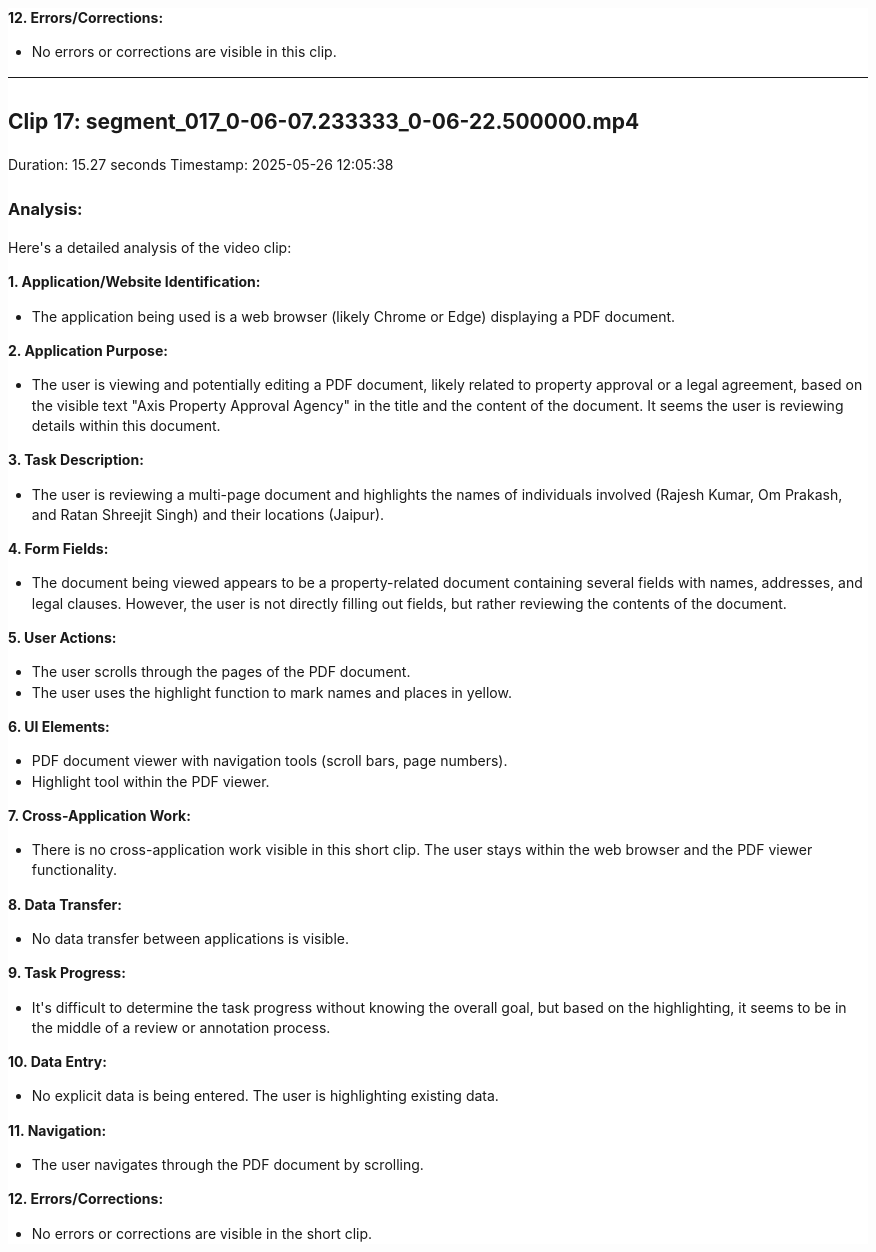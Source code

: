 **12. Errors/Corrections:**

*   No errors or corrections are visible in this clip.

----------------------------------------

## Clip 17: segment_017_0-06-07.233333_0-06-22.500000.mp4
Duration: 15.27 seconds
Timestamp: 2025-05-26 12:05:38

### Analysis:
Here's a detailed analysis of the video clip:

**1. Application/Website Identification:**
*   The application being used is a web browser (likely Chrome or Edge) displaying a PDF document.

**2. Application Purpose:**
*   The user is viewing and potentially editing a PDF document, likely related to property approval or a legal agreement, based on the visible text "Axis Property Approval Agency" in the title and the content of the document. It seems the user is reviewing details within this document.

**3. Task Description:**
*   The user is reviewing a multi-page document and highlights the names of individuals involved (Rajesh Kumar, Om Prakash, and Ratan Shreejit Singh) and their locations (Jaipur).

**4. Form Fields:**
*   The document being viewed appears to be a property-related document containing several fields with names, addresses, and legal clauses. However, the user is not directly filling out fields, but rather reviewing the contents of the document.

**5. User Actions:**
*   The user scrolls through the pages of the PDF document.
*   The user uses the highlight function to mark names and places in yellow.

**6. UI Elements:**
*   PDF document viewer with navigation tools (scroll bars, page numbers).
*   Highlight tool within the PDF viewer.

**7. Cross-Application Work:**
*   There is no cross-application work visible in this short clip. The user stays within the web browser and the PDF viewer functionality.

**8. Data Transfer:**
*   No data transfer between applications is visible.

**9. Task Progress:**
*   It's difficult to determine the task progress without knowing the overall goal, but based on the highlighting, it seems to be in the middle of a review or annotation process.

**10. Data Entry:**
*   No explicit data is being entered. The user is highlighting existing data.

**11. Navigation:**
*   The user navigates through the PDF document by scrolling.

**12. Errors/Corrections:**
*   No errors or corrections are visible in the short clip.
